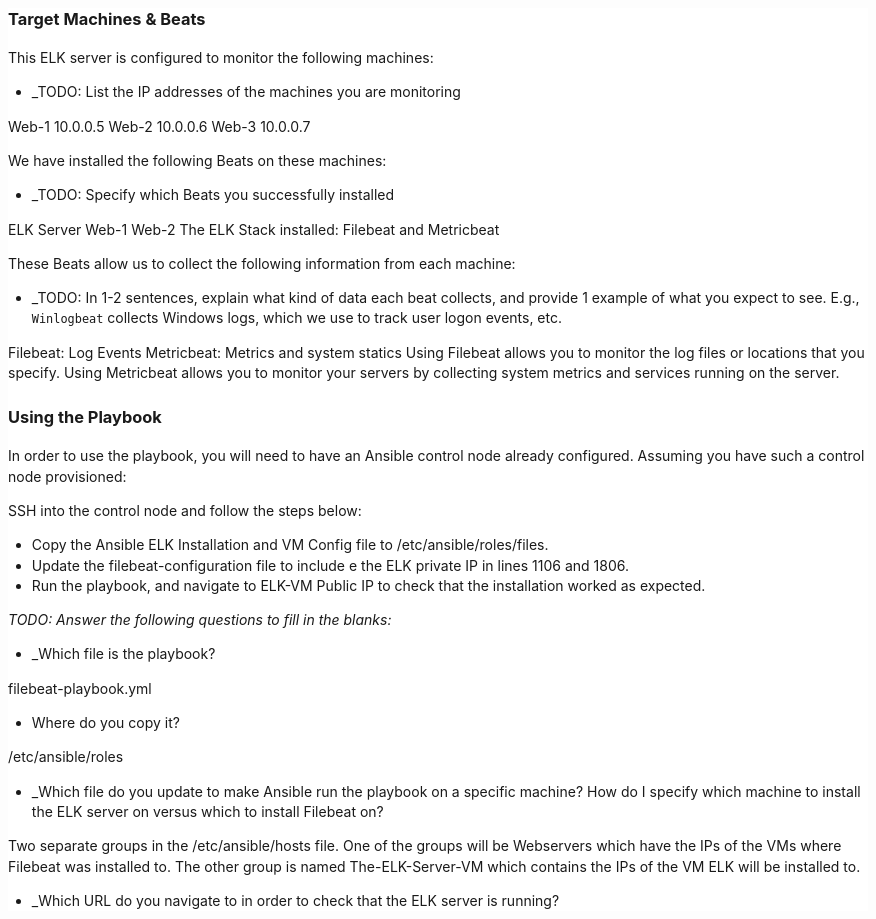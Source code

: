### Target Machines & Beats
This ELK server is configured to monitor the following machines:
- _TODO: List the IP addresses of the machines you are monitoring

Web-1 10.0.0.5
Web-2 10.0.0.6
Web-3 10.0.0.7

We have installed the following Beats on these machines:
- _TODO: Specify which Beats you successfully installed

ELK Server 
Web-1 
Web-2
The ELK Stack installed: Filebeat and Metricbeat

These Beats allow us to collect the following information from each machine:
- _TODO: In 1-2 sentences, explain what kind of data each beat collects, and provide 1 example of what you expect to see. E.g., `Winlogbeat` collects Windows logs, which we use to track user logon events, etc.

Filebeat: Log Events
Metricbeat: Metrics and system statics
Using Filebeat allows you to monitor the log files or locations that you specify.
Using Metricbeat allows you to monitor your servers by collecting system metrics and services running on the server.

### Using the Playbook
In order to use the playbook, you will need to have an Ansible control node already configured. Assuming you have such a control node provisioned: 

SSH into the control node and follow the steps below:
- Copy the Ansible ELK Installation and VM Config file to /etc/ansible/roles/files.
- Update the filebeat-configuration file to include e the ELK private IP in lines 1106 and 1806.
- Run the playbook, and navigate to ELK-VM Public IP to check that the installation worked as expected.

_TODO: Answer the following questions to fill in the blanks:_
- _Which file is the playbook? 

filebeat-playbook.yml

- Where do you copy it?

/etc/ansible/roles

- _Which file do you update to make Ansible run the playbook on a specific machine? How do I specify which machine to install the ELK server on versus which to install Filebeat on?

Two separate groups in the /etc/ansible/hosts file.
One of the groups will be Webservers which have the IPs of the VMs where Filebeat was installed to. The other group is
named The-ELK-Server-VM which contains the IPs of the VM ELK will be installed to.

- _Which URL do you navigate to in order to check that the ELK server is running?
